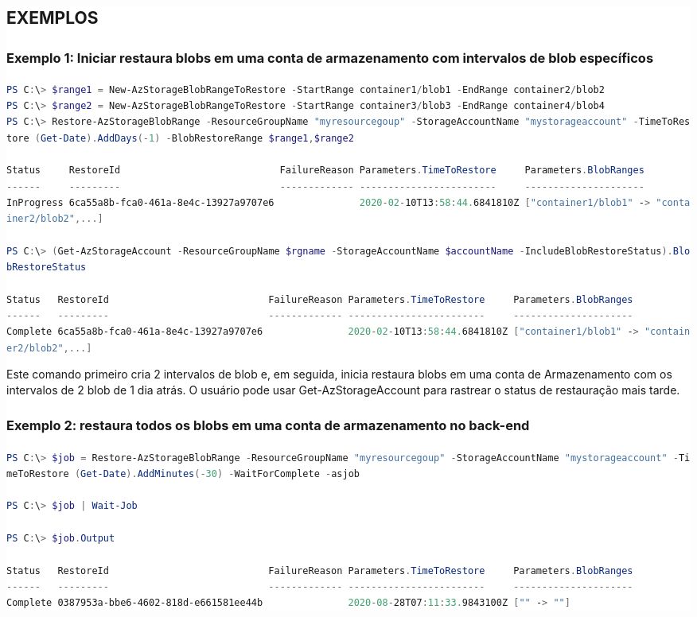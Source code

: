 ## EXEMPLOS

### Exemplo 1: Iniciar restaura blobs em uma conta de armazenamento com intervalos de blob específicos
```powershell
PS C:\> $range1 = New-AzStorageBlobRangeToRestore -StartRange container1/blob1 -EndRange container2/blob2
PS C:\> $range2 = New-AzStorageBlobRangeToRestore -StartRange container3/blob3 -EndRange container4/blob4
PS C:\> Restore-AzStorageBlobRange -ResourceGroupName "myresourcegoup" -StorageAccountName "mystorageaccount" -TimeToRestore (Get-Date).AddDays(-1) -BlobRestoreRange $range1,$range2

Status     RestoreId                            FailureReason Parameters.TimeToRestore     Parameters.BlobRanges                     
------     ---------                            ------------- ------------------------     ---------------------                     
InProgress 6ca55a8b-fca0-461a-8e4c-13927a9707e6               2020-02-10T13:58:44.6841810Z ["container1/blob1" -> "container2/blob2",...]

PS C:\> (Get-AzStorageAccount -ResourceGroupName $rgname -StorageAccountName $accountName -IncludeBlobRestoreStatus).BlobRestoreStatus 

Status   RestoreId                            FailureReason Parameters.TimeToRestore     Parameters.BlobRanges                     
------   ---------                            ------------- ------------------------     ---------------------                     
Complete 6ca55a8b-fca0-461a-8e4c-13927a9707e6               2020-02-10T13:58:44.6841810Z ["container1/blob1" -> "container2/blob2",...]
```

Este comando primeiro cria 2 intervalos de blob e, em seguida, inicia restaura blobs em uma conta de Armazenamento com os intervalos de 2 blob de 1 dia atrás. O usuário pode usar Get-AzStorageAccount para rastrear o status de restauração mais tarde.

### Exemplo 2: restaura todos os blobs em uma conta de armazenamento no back-end
```powershell
PS C:\> $job = Restore-AzStorageBlobRange -ResourceGroupName "myresourcegoup" -StorageAccountName "mystorageaccount" -TimeToRestore (Get-Date).AddMinutes(-30) -WaitForComplete -asjob

PS C:\> $job | Wait-Job

PS C:\> $job.Output

Status   RestoreId                            FailureReason Parameters.TimeToRestore     Parameters.BlobRanges
------   ---------                            ------------- ------------------------     ---------------------
Complete 0387953a-bbe6-4602-818d-e661581ee44b               2020-08-28T07:11:33.9843100Z ["" -> ""]
```
